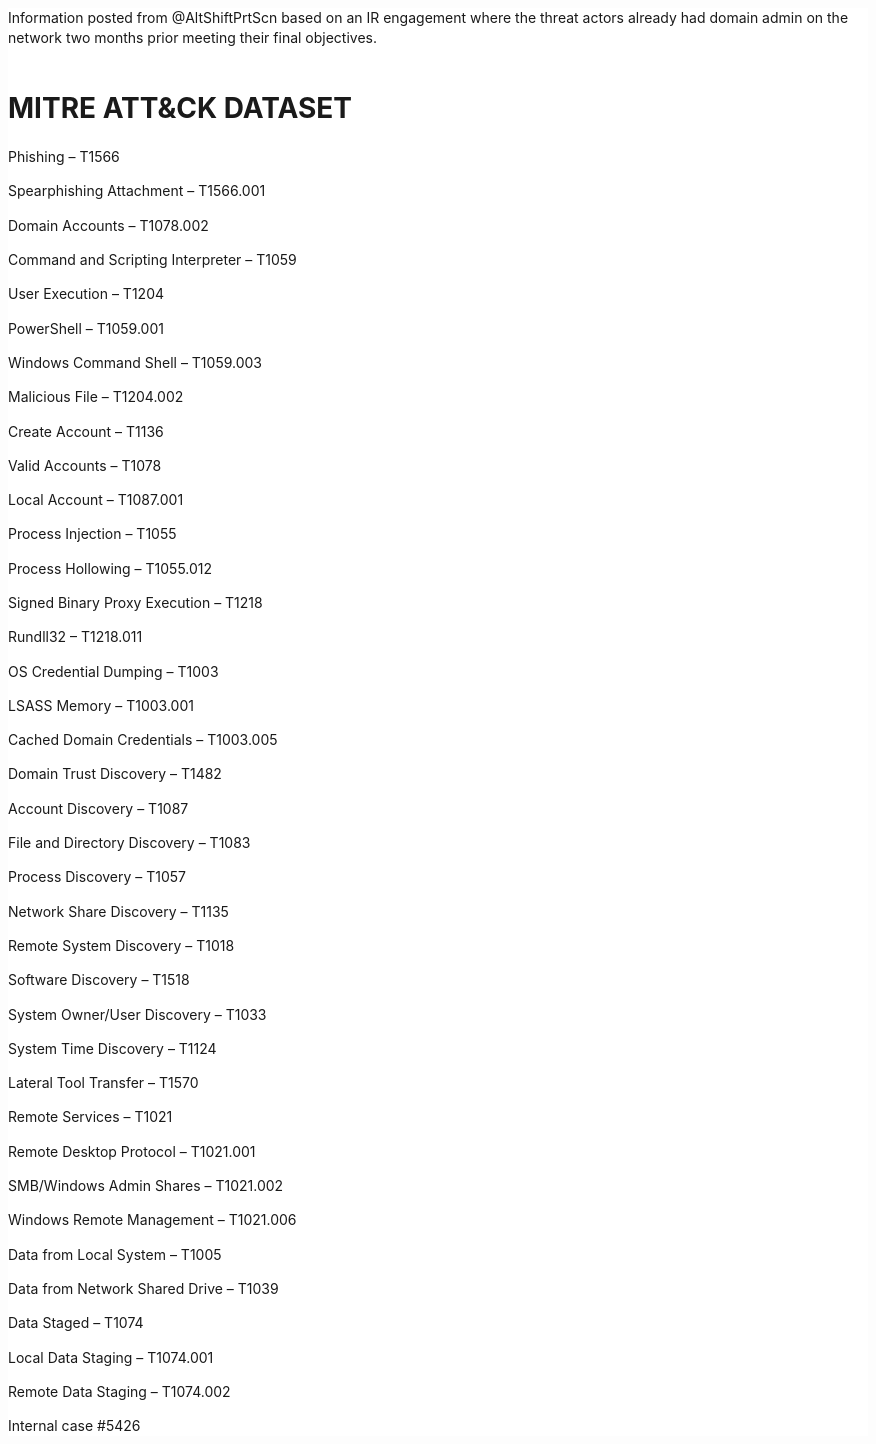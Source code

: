 Information posted from @AltShiftPrtScn based on an IR engagement where the threat actors already had domain admin on the network two months prior meeting their final objectives.

# MITRE ATT&CK DATASET
Phishing – T1566

Spearphishing Attachment – T1566.001

Domain Accounts – T1078.002

Command and Scripting Interpreter – T1059

User Execution – T1204

PowerShell – T1059.001

Windows Command Shell – T1059.003

Malicious File – T1204.002

Create Account – T1136

Valid Accounts – T1078

Local Account – T1087.001

Process Injection – T1055

Process Hollowing – T1055.012

Signed Binary Proxy Execution – T1218

Rundll32 – T1218.011

OS Credential Dumping – T1003

LSASS Memory – T1003.001

Cached Domain Credentials – T1003.005

Domain Trust Discovery – T1482

Account Discovery – T1087

File and Directory Discovery – T1083

Process Discovery – T1057

Network Share Discovery – T1135

Remote System Discovery – T1018

Software Discovery – T1518

System Owner/User Discovery – T1033

System Time Discovery – T1124

Lateral Tool Transfer – T1570

Remote Services – T1021

Remote Desktop Protocol – T1021.001

SMB/Windows Admin Shares – T1021.002

Windows Remote Management – T1021.006

Data from Local System – T1005

Data from Network Shared Drive – T1039

Data Staged – T1074

Local Data Staging – T1074.001

Remote Data Staging – T1074.002

Internal case #5426